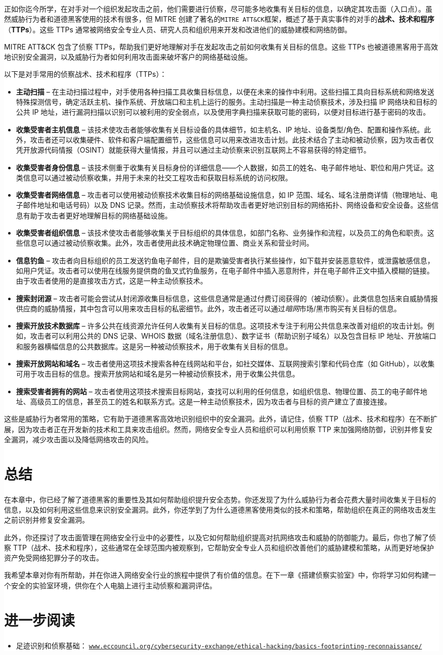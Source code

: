 正如你迄今所学，在对手对一个组织发起攻击之前，他们需要进行侦察，尽可能多地收集有关目标的信息，以确定其攻击面（入口点）。虽然威胁行为者和道德黑客使用的技术有很多，但 MITRE 创建了著名的`MITRE ATT&CK`框架，概述了基于真实事件的对手的**战术、技术和程序**（**TTPs**）。这些 TTPs 通常被网络安全专业人员、研究人员和组织用来开发和改进他们的威胁建模和网络防御。

MITRE ATT&CK 包含了侦察 TTPs，帮助我们更好地理解对手在发起攻击之前如何收集有关目标的信息。这些 TTPs 也被道德黑客用于高效地识别安全漏洞，以及威胁行为者如何利用攻击面来破坏客户的网络基础设施。

以下是对手常用的侦察战术、技术和程序（TTPs）：

+   **主动扫描** – 在主动扫描过程中，对手使用各种扫描工具收集目标信息，以便在未来的操作中利用。这些扫描工具向目标系统和网络发送特殊探测信号，确定活跃主机、操作系统、开放端口和主机上运行的服务。主动扫描是一种主动侦察技术，涉及扫描 IP 网络块和目标的公共 IP 地址，进行漏洞扫描以识别可以被利用的安全弱点，以及使用字典扫描来获取可能的密码，以便对目标进行基于密码的攻击。

+   **收集受害者主机信息** – 该技术使攻击者能够收集有关目标设备的具体细节，如主机名、IP 地址、设备类型/角色、配置和操作系统。此外，攻击者还可以收集硬件、软件和客户端配置细节，这些信息可以用来改进攻击计划。此技术结合了主动和被动侦察，因为攻击者仅凭开放源代码情报（OSINT）就能获得大量情报，并且可以通过主动侦察来识别互联网上不容易获得的特定细节。

+   **收集受害者身份信息** – 该技术侧重于收集有关目标身份的详细信息——个人数据，如员工的姓名、电子邮件地址、职位和用户凭证。这类信息可以通过被动侦察收集，并用于未来的社交工程攻击和获取目标系统的访问权限。

+   **收集受害者网络信息** – 攻击者可以使用被动侦察技术收集目标的网络基础设施信息，如 IP 范围、域名、域名注册商详情（物理地址、电子邮件地址和电话号码）以及 DNS 记录。然而，主动侦察技术将帮助攻击者更好地识别目标的网络拓扑、网络设备和安全设备。这些信息有助于攻击者更好地理解目标的网络基础设施。

+   **收集受害者组织信息** – 该技术使攻击者能够收集关于目标组织的具体信息，如部门名称、业务操作和流程，以及员工的角色和职责。这些信息可以通过被动侦察收集。此外，攻击者使用此技术确定物理位置、商业关系和营业时间。

+   **信息钓鱼** – 攻击者向目标组织的员工发送钓鱼电子邮件，目的是欺骗受害者执行某些操作，如下载并安装恶意软件，或泄露敏感信息，如用户凭证。攻击者可以使用在线服务提供商的鱼叉式钓鱼服务，在电子邮件中插入恶意附件，并在电子邮件正文中插入模糊的链接。由于攻击者使用的是直接攻击方式，这是一种主动侦察技术。

+   **搜索封闭源** – 攻击者可能会尝试从封闭源收集目标信息，这些信息通常是通过付费订阅获得的（被动侦察）。此类信息包括来自威胁情报供应商的威胁情报，其中包含可以用来攻击目标的私密细节。此外，攻击者还可以通过*暗网*市场/黑市购买有关目标的信息。

+   **搜索开放技术数据库** – 许多公共在线资源允许任何人收集有关目标的信息。这项技术专注于利用公共信息来改善对组织的攻击计划。例如，攻击者可以利用公共的 DNS 记录、WHOIS 数据（域名注册信息）、数字证书（帮助识别子域名）以及包含目标 IP 地址、开放端口和服务器横幅信息的公共数据库。这是另一种被动侦察技术，用于收集有关目标的信息。

+   **搜索开放网站和域名** – 攻击者使用这项技术搜索各种在线网站和平台，如社交媒体、互联网搜索引擎和代码仓库（如 GitHub），以收集可用于攻击目标的信息。搜索开放网站和域名是另一种被动侦察技术，用于收集公共信息。

+   **搜索受害者拥有的网站** – 攻击者使用这项技术搜索目标网站，查找可以利用的任何信息，如组织信息、物理位置、员工的电子邮件地址、高级员工的信息，甚至员工的姓名和联系方式。这是一种主动侦察技术，因为攻击者与目标的资产建立了直接连接。

这些是威胁行为者常用的策略，它有助于道德黑客高效地识别组织中的安全漏洞。此外，请记住，侦察 TTP（战术、技术和程序）在不断扩展，因为攻击者正在开发新的技术和工具来攻击组织。然而，网络安全专业人员和组织可以利用侦察 TTP 来加强网络防御，识别并修复安全漏洞，减少攻击面以及降低网络攻击的风险。

# 总结

在本章中，你已经了解了道德黑客的重要性及其如何帮助组织提升安全态势。你还发现了为什么威胁行为者会花费大量时间收集关于目标的信息，以及如何利用这些信息来识别安全漏洞。此外，你还学到了为什么道德黑客使用类似的技术和策略，帮助组织在真正的网络攻击发生之前识别并修复安全漏洞。

此外，你还探讨了攻击面管理在网络安全行业中的必要性，以及它如何帮助组织提高对抗网络攻击和威胁的防御能力。最后，你也了解了侦察 TTP（战术、技术和程序），这些通常在全球范围内被观察到，它帮助安全专业人员和组织改善他们的威胁建模和策略，从而更好地保护资产免受网络犯罪分子的攻击。

我希望本章对你有所帮助，并在你进入网络安全行业的旅程中提供了有价值的信息。在下一章《搭建侦察实验室》中，你将学习如何构建一个安全的实验室环境，供你在个人电脑上进行主动侦察和漏洞评估。

# 进一步阅读

+   足迹识别和侦察基础： [`www.eccouncil.org/cybersecurity-exchange/ethical-hacking/basics-footprinting-reconnaissance/`](https://www.eccouncil.org/cybersecurity-exchange/ethical-hacking/basics-footprinting-reconnaissance/)
